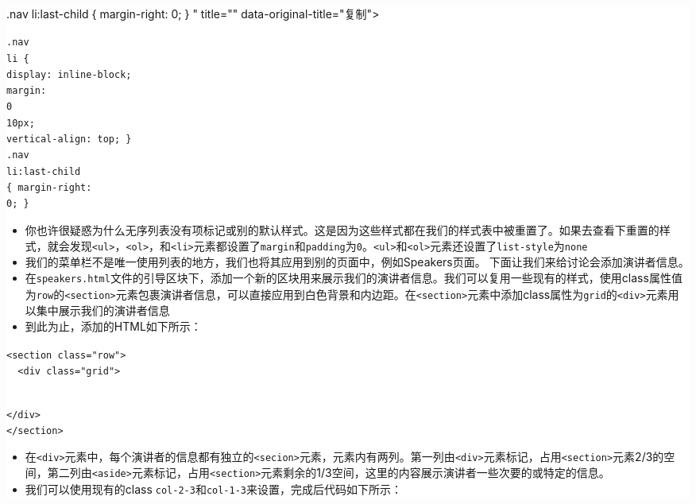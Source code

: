 .nav li:last-child {
  margin-right: 0;
}
" title="" data-original-title="复制"></span>
      <span type="button" class="saveToNote code-tool" data-toggle="tooltip" data-placement="top" title="" data-original-title="放进笔记"></span>
      </div>
      </div><pre class="css hljs"><code class="css"><span class="hljs-selector-class">.nav</span> <span class="hljs-selector-tag">li</span> {
  <span class="hljs-attribute">display</span>: inline-block;
  <span class="hljs-attribute">margin</span>: <span class="hljs-number">0</span> <span class="hljs-number">10px</span>;
  <span class="hljs-attribute">vertical-align</span>: top;
}
<span class="hljs-selector-class">.nav</span> <span class="hljs-selector-tag">li</span><span class="hljs-selector-pseudo">:last-child</span> {
  <span class="hljs-attribute">margin-right</span>: <span class="hljs-number">0</span>;
}
</code></pre>
<ul>
<li>你也许很疑惑为什么无序列表没有项标记或别的默认样式。这是因为这些样式都在我们的样式表中被重置了。如果去查看下重置的样式，就会发现<code>&lt;ul&gt;</code>，<code>&lt;ol&gt;</code>，和<code>&lt;li&gt;</code>元素都设置了<code>margin</code>和<code>padding</code>为<code>0</code>。<code>&lt;ul&gt;</code>和<code>&lt;ol&gt;</code>元素还设置了<code>list-style</code>为<code>none</code>
</li>
<li>我们的菜单栏不是唯一使用列表的地方，我们也将其应用到别的页面中，例如Speakers页面。 下面让我们来给讨论会添加演讲者信息。</li>
<li>在<code>speakers.html</code>文件的引导区块下，添加一个新的区块用来展示我们的演讲者信息。我们可以复用一些现有的样式，使用class属性值为<code>row</code>的<code>&lt;section&gt;</code>元素包裹演讲者信息，可以直接应用到白色背景和内边距。在<code>&lt;section&gt;</code>元素中添加class属性为<code>grid</code>的<code>&lt;div&gt;</code>元素用以集中展示我们的演讲者信息</li>
<li>到此为止，添加的HTML如下所示：</li>
</ul>
<div class="widget-codetool" style="display:none;">
      <div class="widget-codetool--inner">
      <span class="selectCode code-tool" data-toggle="tooltip" data-placement="top" title="" data-original-title="全选"></span>
      <span type="button" class="copyCode code-tool" data-toggle="tooltip" data-placement="top" data-clipboard-text="<section class=&quot;row&quot;>
  <div class=&quot;grid&quot;>

  </div>
</section>
" title="" data-original-title="复制"></span>
      <span type="button" class="saveToNote code-tool" data-toggle="tooltip" data-placement="top" title="" data-original-title="放进笔记"></span>
      </div>
      </div><pre class="xml hljs"><code class="html"><span class="hljs-tag">&lt;<span class="hljs-name">section</span> <span class="hljs-attr">class</span>=<span class="hljs-string">"row"</span>&gt;</span>
  <span class="hljs-tag">&lt;<span class="hljs-name">div</span> <span class="hljs-attr">class</span>=<span class="hljs-string">"grid"</span>&gt;</span>

  <span class="hljs-tag">&lt;/<span class="hljs-name">div</span>&gt;</span>
<span class="hljs-tag">&lt;/<span class="hljs-name">section</span>&gt;</span>
</code></pre>
<ul>
<li>在<code>&lt;div&gt;</code>元素中，每个演讲者的信息都有独立的<code>&lt;secion&gt;</code>元素，元素内有两列。第一列由<code>&lt;div&gt;</code>元素标记，占用<code>&lt;section&gt;</code>元素2/3的空间，第二列由<code>&lt;aside&gt;</code>元素标记，占用<code>&lt;section&gt;</code>元素剩余的1/3空间，这里的内容展示演讲者一些次要的或特定的信息。</li>
<li>我们可以使用现有的class <code>col-2-3</code>和<code>col-1-3</code>来设置，完成后代码如下所示：</li>
</ul>
<div class="widget-codetool" style="display:none;">
      <div class="widget-codetool--inner">
      <span class="selectCode code-tool" data-toggle="tooltip" data-placement="top" title="" data-original-title="全选"></span>
      <span type="button" class="copyCode code-tool" data-toggle="tooltip" data-placement="top" data-clipboard-text="<section id=&quot;shay-howe&quot;>
